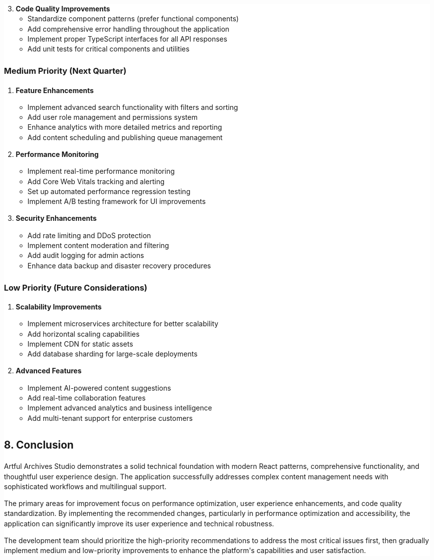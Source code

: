 3. **Code Quality Improvements**
   - Standardize component patterns (prefer functional components)
   - Add comprehensive error handling throughout the application
   - Implement proper TypeScript interfaces for all API responses
   - Add unit tests for critical components and utilities

### Medium Priority (Next Quarter)

1. **Feature Enhancements**
   - Implement advanced search functionality with filters and sorting
   - Add user role management and permissions system
   - Enhance analytics with more detailed metrics and reporting
   - Add content scheduling and publishing queue management

2. **Performance Monitoring**
   - Implement real-time performance monitoring
   - Add Core Web Vitals tracking and alerting
   - Set up automated performance regression testing
   - Implement A/B testing framework for UI improvements

3. **Security Enhancements**
   - Add rate limiting and DDoS protection
   - Implement content moderation and filtering
   - Add audit logging for admin actions
   - Enhance data backup and disaster recovery procedures

### Low Priority (Future Considerations)

1. **Scalability Improvements**
   - Implement microservices architecture for better scalability
   - Add horizontal scaling capabilities
   - Implement CDN for static assets
   - Add database sharding for large-scale deployments

2. **Advanced Features**
   - Implement AI-powered content suggestions
   - Add real-time collaboration features
   - Implement advanced analytics and business intelligence
   - Add multi-tenant support for enterprise customers

## 8. Conclusion

Artful Archives Studio demonstrates a solid technical foundation with modern React patterns, comprehensive functionality, and thoughtful user experience design. The application successfully addresses complex content management needs with sophisticated workflows and multilingual support.

The primary areas for improvement focus on performance optimization, user experience enhancements, and code quality standardization. By implementing the recommended changes, particularly in performance optimization and accessibility, the application can significantly improve its user experience and technical robustness.

The development team should prioritize the high-priority recommendations to address the most critical issues first, then gradually implement medium and low-priority improvements to enhance the platform's capabilities and user satisfaction.
